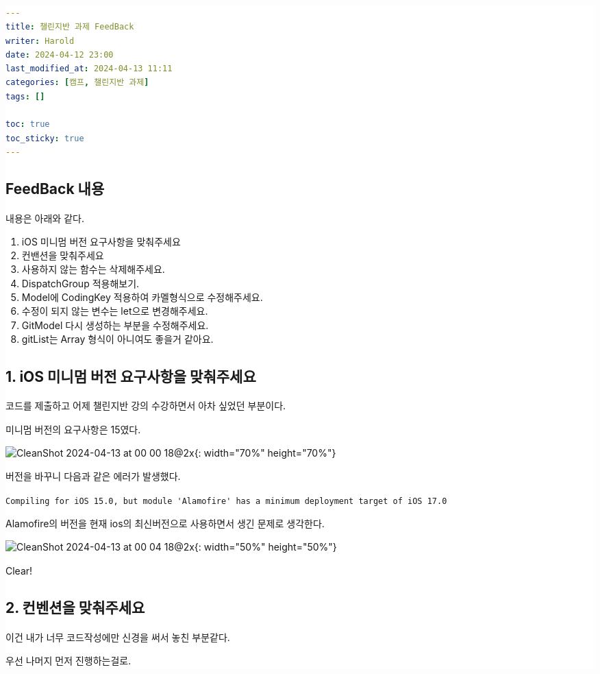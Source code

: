 ```yaml
---
title: 챌린지반 과제 FeedBack
writer: Harold
date: 2024-04-12 23:00
last_modified_at: 2024-04-13 11:11
categories: [캠프, 챌린지반 과제]
tags: []

toc: true
toc_sticky: true
---
```


## FeedBack 내용

내용은 아래와 같다. 

1. iOS 미니멈 버전 요구사항을 맞춰주세요
2. 컨밴션을 맞춰주세요
3. 사용하지 않는 함수는 삭제해주세요.
4. DispatchGroup 적용해보기.
5. Model에 CodingKey 적용하여 카멜형식으로 수정해주세요.
6. 수정이 되지 않는 변수는 let으로 변경해주세요.
7. GitModel 다시 생성하는 부분을 수정해주세요.
8. gitList는 Array 형식이 아니여도 좋을거 같아요.

## 1. iOS 미니멈 버전 요구사항을 맞춰주세요

코드를 제출하고 어제 챌린지반 강의 수강하면서 아차 싶었던 부분이다.

미니멈 버전의 요구사항은 15였다.

![CleanShot 2024-04-13 at 00 00 18@2x](https://github.com/Haroldfromk/haroldfromk.github.io/assets/97341336/1ced778c-f240-4890-957b-0b72f020d375){: width="70%" height="70%"}

버전을 바꾸니 다음과 같은 에러가 발생했다.

```
Compiling for iOS 15.0, but module 'Alamofire' has a minimum deployment target of iOS 17.0
```

Alamofire의 버전을 현재 ios의 최신버전으로 사용하면서 생긴 문제로 생각한다.

![CleanShot 2024-04-13 at 00 04 18@2x](https://github.com/Haroldfromk/haroldfromk.github.io/assets/97341336/e5b129c5-9bf8-41ce-9c7d-3de0999b38c2){: width="50%" height="50%"}


Clear!

## 2. 컨벤션을 맞춰주세요

이건 내가 너무 코드작성에만 신경을 써서 놓친 부분같다.

우선 나머지 먼저 진행하는걸로.
